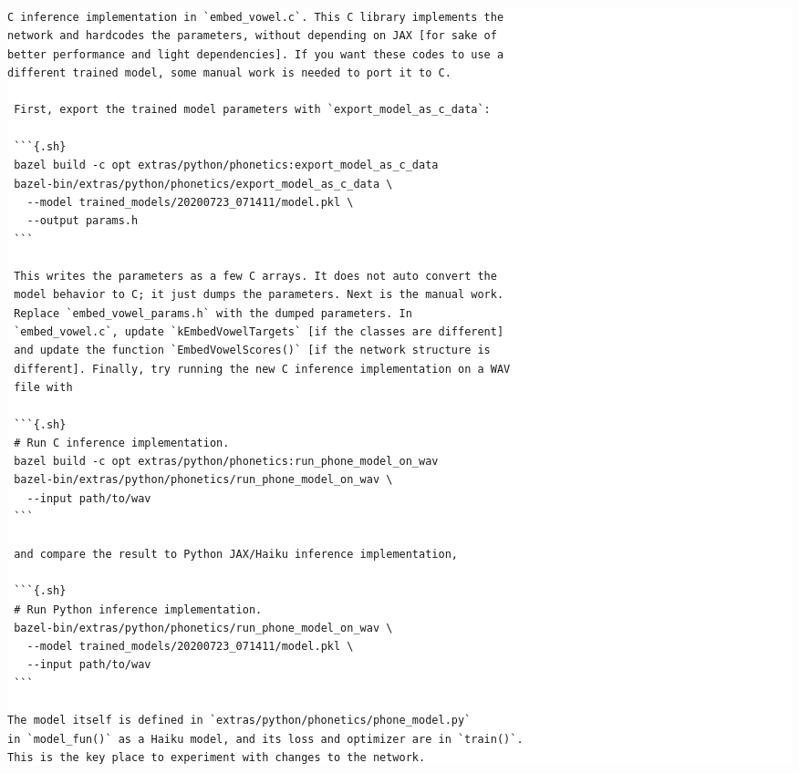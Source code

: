    ```
   C inference implementation in `embed_vowel.c`. This C library implements the
   network and hardcodes the parameters, without depending on JAX [for sake of
   better performance and light dependencies]. If you want these codes to use a
   different trained model, some manual work is needed to port it to C.

    First, export the trained model parameters with `export_model_as_c_data`:

    ```{.sh}
    bazel build -c opt extras/python/phonetics:export_model_as_c_data
    bazel-bin/extras/python/phonetics/export_model_as_c_data \
      --model trained_models/20200723_071411/model.pkl \
      --output params.h
    ```

    This writes the parameters as a few C arrays. It does not auto convert the
    model behavior to C; it just dumps the parameters. Next is the manual work.
    Replace `embed_vowel_params.h` with the dumped parameters. In
    `embed_vowel.c`, update `kEmbedVowelTargets` [if the classes are different]
    and update the function `EmbedVowelScores()` [if the network structure is
    different]. Finally, try running the new C inference implementation on a WAV
    file with

    ```{.sh}
    # Run C inference implementation.
    bazel build -c opt extras/python/phonetics:run_phone_model_on_wav
    bazel-bin/extras/python/phonetics/run_phone_model_on_wav \
      --input path/to/wav
    ```

    and compare the result to Python JAX/Haiku inference implementation,

    ```{.sh}
    # Run Python inference implementation.
    bazel-bin/extras/python/phonetics/run_phone_model_on_wav \
      --model trained_models/20200723_071411/model.pkl \
      --input path/to/wav
    ```

 The model itself is defined in `extras/python/phonetics/phone_model.py`
 in `model_fun()` as a Haiku model, and its loss and optimizer are in `train()`.
 This is the key place to experiment with changes to the network.
